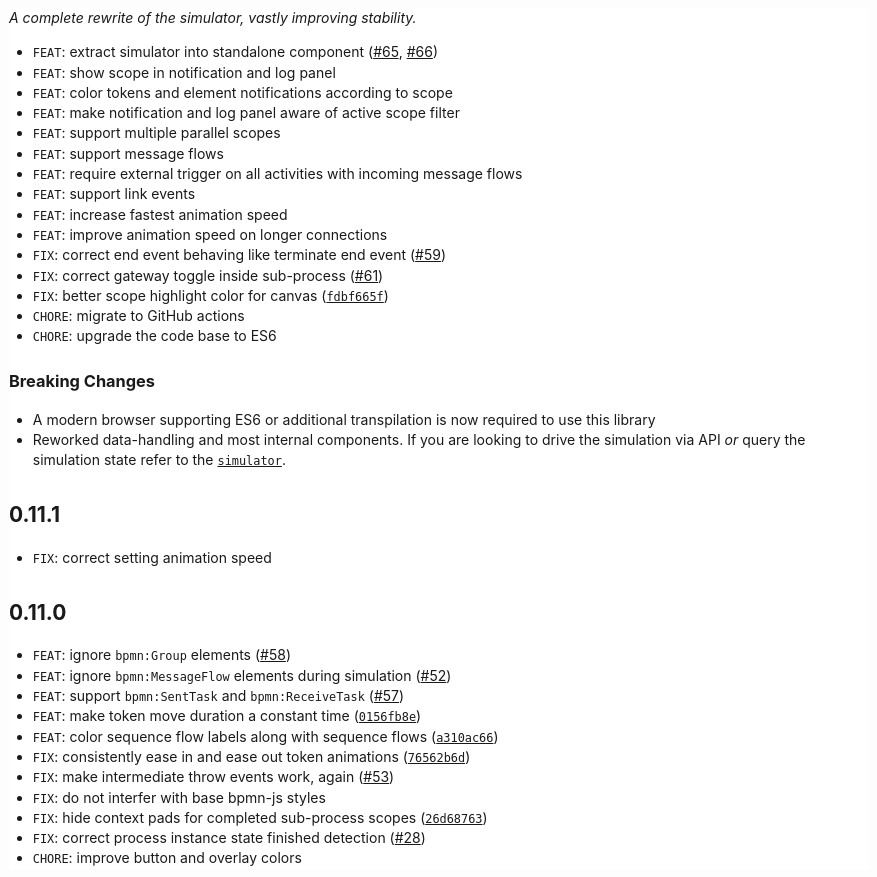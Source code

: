 _A complete rewrite of the simulator, vastly improving stability._

* `FEAT`: extract simulator into standalone component ([#65](https://github.com/bpmn-io/bpmn-js-token-simulation/pull/65), [#66](https://github.com/bpmn-io/bpmn-js-token-simulation/pull/66))
* `FEAT`: show scope in notification and log panel
* `FEAT`: color tokens and element notifications according to scope
* `FEAT`: make notification and log panel aware of active scope filter
* `FEAT`: support multiple parallel scopes
* `FEAT`: support message flows
* `FEAT`: require external trigger on all activities with incoming message flows
* `FEAT`: support link events
* `FEAT`: increase fastest animation speed
* `FEAT`: improve animation speed on longer connections
* `FIX`: correct end event behaving like terminate end event ([#59](https://github.com/bpmn-io/bpmn-js-token-simulation/issues/59))
* `FIX`: correct gateway toggle inside sub-process
([#61](https://github.com/bpmn-io/bpmn-js-token-simulation/issues/61))
* `FIX`: better scope highlight color for canvas ([`fdbf665f`](https://github.com/bpmn-io/bpmn-js-token-simulation/commit/fdbf665f2079486d4f3605a51830190d9766afbf))
* `CHORE`: migrate to GitHub actions
* `CHORE`: upgrade the code base to ES6

### Breaking Changes

* A modern browser supporting ES6 or additional transpilation is now required to use this library
* Reworked data-handling and most internal components. If you are looking to drive the simulation via API _or_ query the simulation state refer to the [`simulator`](lib/simulator/Simulator.js).

## 0.11.1

* `FIX`: correct setting animation speed

## 0.11.0

* `FEAT`: ignore `bpmn:Group` elements ([#58](https://github.com/bpmn-io/bpmn-js-token-simulation/issues/58))
* `FEAT`: ignore `bpmn:MessageFlow` elements during simulation ([#52](https://github.com/bpmn-io/bpmn-js-token-simulation/pull/52))
* `FEAT`: support `bpmn:SentTask` and `bpmn:ReceiveTask` ([#57](https://github.com/bpmn-io/bpmn-js-token-simulation/issues/57))
* `FEAT`: make token move duration a constant time ([`0156fb8e`](https://github.com/bpmn-io/bpmn-js-token-simulation/commit/0156fb8eaa8fe686e75aa744007d61b7b6ed383f))
* `FEAT`: color sequence flow labels along with sequence flows ([`a310ac66`](https://github.com/bpmn-io/bpmn-js-token-simulation/commit/a310ac66eaf8b3a1b841f1a37d4f2c6f70b79834))
* `FIX`: consistently ease in and ease out token animations ([`76562b6d`](https://github.com/bpmn-io/bpmn-js-token-simulation/commit/76562b6dd6f416b163e32bc6c9012fda34994469))
* `FIX`: make intermediate throw events work, again ([#53](https://github.com/bpmn-io/bpmn-js-token-simulation/pull/53))
* `FIX`: do not interfer with base bpmn-js styles
* `FIX`: hide context pads for completed sub-process scopes ([`26d68763`](https://github.com/bpmn-io/bpmn-js-token-simulation/commit/26d68763c9789d2a22334855d916c676c84cd293))
* `FIX`: correct process instance state finished detection ([#28](https://github.com/bpmn-io/bpmn-js-token-simulation/issues/28))
* `CHORE`: improve button and overlay colors
